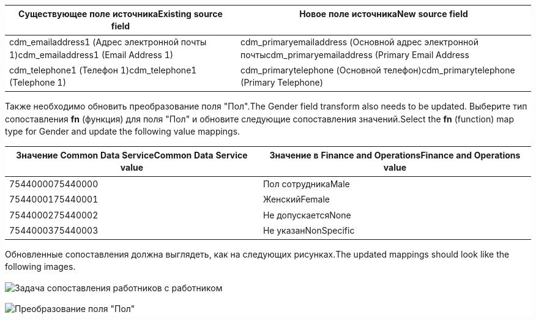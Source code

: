 | <span data-ttu-id="88f9b-177">Существующее поле источника</span><span class="sxs-lookup"><span data-stu-id="88f9b-177">Existing source field</span></span>                 | <span data-ttu-id="88f9b-178">Новое поле источника</span><span class="sxs-lookup"><span data-stu-id="88f9b-178">New source field</span></span>                               |
| --------------------------------------|------------------------------------------------|
| <span data-ttu-id="88f9b-179">cdm_emailaddress1 (Адрес электронной почты 1)</span><span class="sxs-lookup"><span data-stu-id="88f9b-179">cdm_emailaddress1 (Email Address 1)</span></span>   | <span data-ttu-id="88f9b-180">cdm_primaryemailaddress (Основной адрес электронной почты</span><span class="sxs-lookup"><span data-stu-id="88f9b-180">cdm_primaryemailaddress (Primary Email Address</span></span> |
| <span data-ttu-id="88f9b-181">cdm_telephone1 (Телефон 1)</span><span class="sxs-lookup"><span data-stu-id="88f9b-181">cdm_telephone1 (Telephone 1)</span></span>          | <span data-ttu-id="88f9b-182">cdm_primarytelephone (Основной телефон)</span><span class="sxs-lookup"><span data-stu-id="88f9b-182">cdm_primarytelephone (Primary Telephone)</span></span>       |

<span data-ttu-id="88f9b-183">Также необходимо обновить преобразование поля "Пол".</span><span class="sxs-lookup"><span data-stu-id="88f9b-183">The Gender field transform also needs to be updated.</span></span> <span data-ttu-id="88f9b-184">Выберите тип сопоставления **fn** (функция) для поля "Пол" и обновите следующие сопоставления значений.</span><span class="sxs-lookup"><span data-stu-id="88f9b-184">Select the **fn** (function) map type for Gender and update the following value mappings.</span></span>

| <span data-ttu-id="88f9b-185">Значение Common Data Service</span><span class="sxs-lookup"><span data-stu-id="88f9b-185">Common Data Service value</span></span>                   | <span data-ttu-id="88f9b-186">Значение в Finance and Operations</span><span class="sxs-lookup"><span data-stu-id="88f9b-186">Finance and Operations value</span></span>                     |
| ----------------------------|--------------------------------------------------|
| <span data-ttu-id="88f9b-187">75440000</span><span class="sxs-lookup"><span data-stu-id="88f9b-187">75440000</span></span>                    | <span data-ttu-id="88f9b-188">Пол сотрудника</span><span class="sxs-lookup"><span data-stu-id="88f9b-188">Male</span></span>                                             |
| <span data-ttu-id="88f9b-189">75440001</span><span class="sxs-lookup"><span data-stu-id="88f9b-189">75440001</span></span>                    | <span data-ttu-id="88f9b-190">Женский</span><span class="sxs-lookup"><span data-stu-id="88f9b-190">Female</span></span>                                           |
| <span data-ttu-id="88f9b-191">75440002</span><span class="sxs-lookup"><span data-stu-id="88f9b-191">75440002</span></span>                    | <span data-ttu-id="88f9b-192">Не допускается</span><span class="sxs-lookup"><span data-stu-id="88f9b-192">None</span></span>                                             | 
| <span data-ttu-id="88f9b-193">75440003</span><span class="sxs-lookup"><span data-stu-id="88f9b-193">75440003</span></span>                    | <span data-ttu-id="88f9b-194">Не указан</span><span class="sxs-lookup"><span data-stu-id="88f9b-194">NonSpecific</span></span>                                      |

<span data-ttu-id="88f9b-195">Обновленные сопоставления должна выглядеть, как на следующих рисунках.</span><span class="sxs-lookup"><span data-stu-id="88f9b-195">The updated mappings should look like the following images.</span></span>

![Задача сопоставления работников с работником](./media/WorkerMapping.png)

![Преобразование поля "Пол"](./media/WorkerTransform.png)
